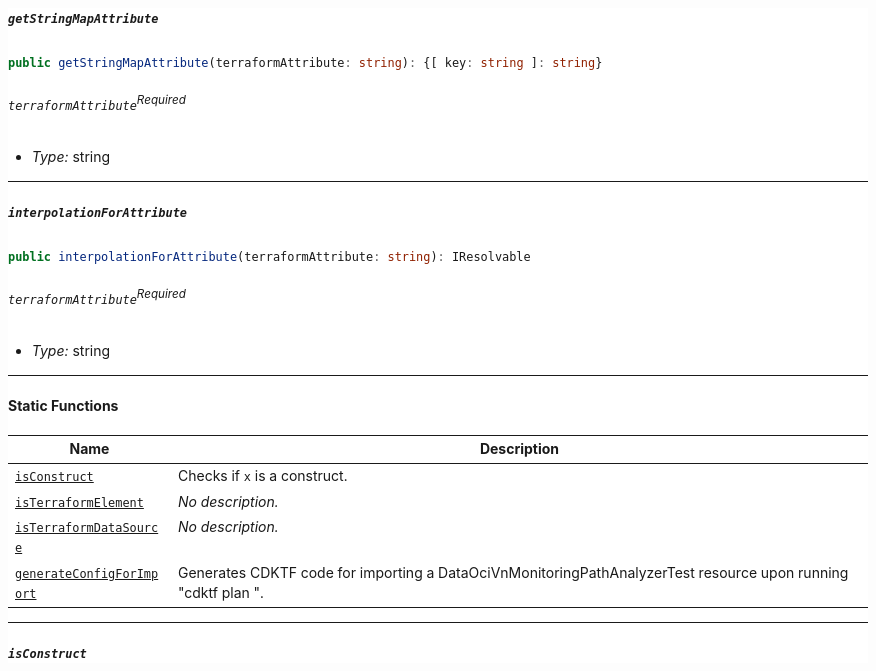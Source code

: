 
##### `getStringMapAttribute` <a name="getStringMapAttribute" id="rhizo-co-terraform-provider-oci.dataOciVnMonitoringPathAnalyzerTest.DataOciVnMonitoringPathAnalyzerTest.getStringMapAttribute"></a>

```typescript
public getStringMapAttribute(terraformAttribute: string): {[ key: string ]: string}
```

###### `terraformAttribute`<sup>Required</sup> <a name="terraformAttribute" id="rhizo-co-terraform-provider-oci.dataOciVnMonitoringPathAnalyzerTest.DataOciVnMonitoringPathAnalyzerTest.getStringMapAttribute.parameter.terraformAttribute"></a>

- *Type:* string

---

##### `interpolationForAttribute` <a name="interpolationForAttribute" id="rhizo-co-terraform-provider-oci.dataOciVnMonitoringPathAnalyzerTest.DataOciVnMonitoringPathAnalyzerTest.interpolationForAttribute"></a>

```typescript
public interpolationForAttribute(terraformAttribute: string): IResolvable
```

###### `terraformAttribute`<sup>Required</sup> <a name="terraformAttribute" id="rhizo-co-terraform-provider-oci.dataOciVnMonitoringPathAnalyzerTest.DataOciVnMonitoringPathAnalyzerTest.interpolationForAttribute.parameter.terraformAttribute"></a>

- *Type:* string

---

#### Static Functions <a name="Static Functions" id="Static Functions"></a>

| **Name** | **Description** |
| --- | --- |
| <code><a href="#rhizo-co-terraform-provider-oci.dataOciVnMonitoringPathAnalyzerTest.DataOciVnMonitoringPathAnalyzerTest.isConstruct">isConstruct</a></code> | Checks if `x` is a construct. |
| <code><a href="#rhizo-co-terraform-provider-oci.dataOciVnMonitoringPathAnalyzerTest.DataOciVnMonitoringPathAnalyzerTest.isTerraformElement">isTerraformElement</a></code> | *No description.* |
| <code><a href="#rhizo-co-terraform-provider-oci.dataOciVnMonitoringPathAnalyzerTest.DataOciVnMonitoringPathAnalyzerTest.isTerraformDataSource">isTerraformDataSource</a></code> | *No description.* |
| <code><a href="#rhizo-co-terraform-provider-oci.dataOciVnMonitoringPathAnalyzerTest.DataOciVnMonitoringPathAnalyzerTest.generateConfigForImport">generateConfigForImport</a></code> | Generates CDKTF code for importing a DataOciVnMonitoringPathAnalyzerTest resource upon running "cdktf plan <stack-name>". |

---

##### `isConstruct` <a name="isConstruct" id="rhizo-co-terraform-provider-oci.dataOciVnMonitoringPathAnalyzerTest.DataOciVnMonitoringPathAnalyzerTest.isConstruct"></a>
